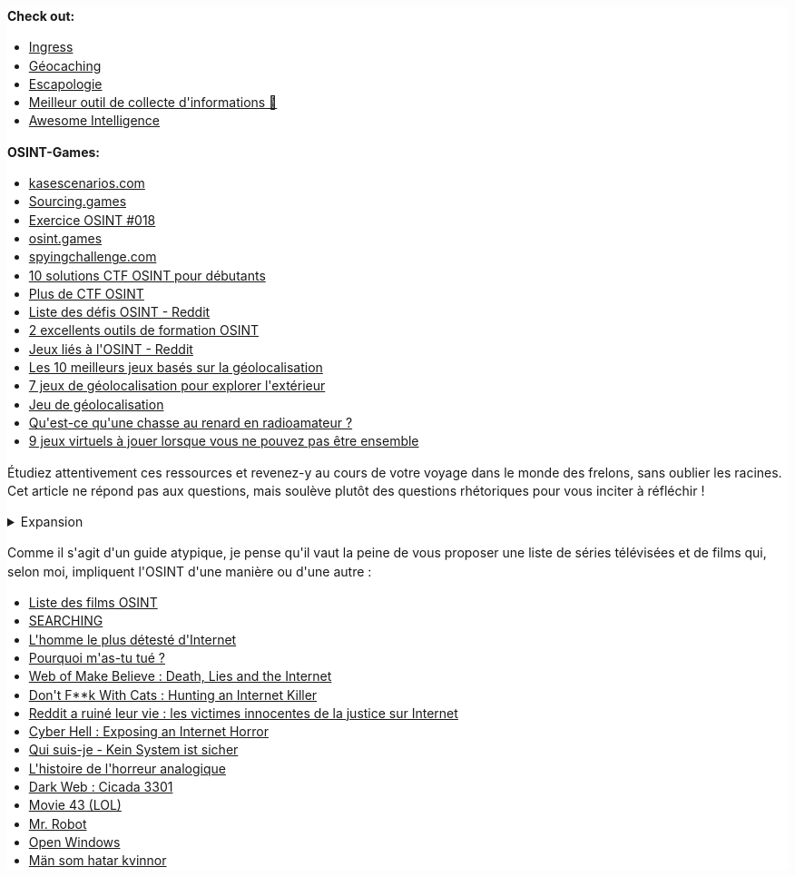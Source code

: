 **Check out:**

- [Ingress](https://www.ingress.com/)
- [Géocaching](https://education.nationalgeographic.org/resource/geocaching/)
- [Escapologie](https://www.escapology.com/en)
- [Meilleur outil de collecte d'informations 🔎](https://github.com/Moham3dRiahi/Th3inspector)
- [Awesome Intelligence](https://github.com/ARPSyndicate/awesome-intelligence)

**OSINT-Games:**

- [kasescenarios.com](https://kasescenarios.com/)
- [Sourcing.games](https://sourcing.games/)
- [Exercice OSINT #018](https://gralhix.com/list-of-osint-exercises/osint-exercise-018/)
- [osint.games](https://www.osint.games/)
- [spyingchallenge.com](http://spyingchallenge.com/)
- [10 solutions CTF OSINT pour débutants](https://geckosint.medium.com/10-beginner-osint-ctf-solutions-ae89e557a4b)
- [Plus de CTF OSINT](https://warnerchad.medium.com/osint-ctfs-9993129c10c7)
- [Liste des défis OSINT - Reddit](https://www.reddit.com/r/OSINT/comments/vu9i43/looking_for_osint_challenges_ctfs/)
- [2 excellents outils de formation OSINT](https://nixintel.info/osint/two-great-osint-training-tools/)
- [Jeux liés à l'OSINT - Reddit](https://www.reddit.com/r/OSINT/comments/i62fhp/osint_related_games/)
- [Les 10 meilleurs jeux basés sur la géolocalisation](https://www.digitaltrends.com/gaming/best-location-based-gps-games/)
- [7 jeux de géolocalisation pour explorer l'extérieur](https://www.samsung.com/uk/explore/entertainment/7-geolocation-games-to-get-you-exploring-the-outdoors/)
- [Jeu de géolocalisation](https://en.wikipedia.org/wiki/Location-based_game)
- [Qu'est-ce qu'une chasse au renard en radioamateur ?](https://hamradioplanet.com/what-is-a-fox-hunt-in-ham-radio/)
- [9 jeux virtuels à jouer lorsque vous ne pouvez pas être ensemble](https://www.realsimple.com/work-life/entertainment/virtual-games)

Étudiez attentivement ces ressources et revenez-y au cours de votre voyage dans le monde des frelons, sans oublier les racines. Cet article ne répond pas aux questions, mais soulève plutôt des questions rhétoriques pour vous inciter à réfléchir !

<details><summary>Expansion</summary></details>

Comme il s'agit d'un guide atypique, je pense qu'il vaut la peine de vous proposer une liste de séries télévisées et de films qui, selon moi, impliquent l'OSINT d'une manière ou d'une autre :

- [Liste des films OSINT](https://www.aware-online.com/en/osint-films/)
- [SEARCHING](https://youtu.be/3Ro9ebQxEOY)
- [L'homme le plus détesté d'Internet](https://youtu.be/ySFpxEdKxMw)
- [Pourquoi m'as-tu tué ?](https://youtu.be/QEXV8Rif8Vc)
- [Web of Make Believe : Death, Lies and the Internet](https://youtu.be/Z_l702HNPAA)
- [Don't F**k With Cats : Hunting an Internet Killer](https://youtu.be/x41SMm-9-i4)
- [Reddit a ruiné leur vie : les victimes innocentes de la justice sur Internet](https://youtu.be/hi14dP5Rdm0)
- [Cyber Hell : Exposing an Internet Horror](https://youtu.be/hpceNxQASKw)
- [Qui suis-je - Kein System ist sicher](https://www.imdb.com/title/tt3042408/)
- [L'histoire de l'horreur analogique](https://youtu.be/-I_4ph-L19U)
- [Dark Web : Cicada 3301](https://www.imdb.com/title/tt8110246/)
- [Movie 43 (LOL)](https://youtu.be/A9fBCkwDW8c)
- [Mr. Robot](https://www.imdb.com/title/tt4158110/)
- [Open Windows](https://m.imdb.com/title/tt2409818/)
- [Män som hatar kvinnor](https://m.imdb.com/title/tt1132620/)
